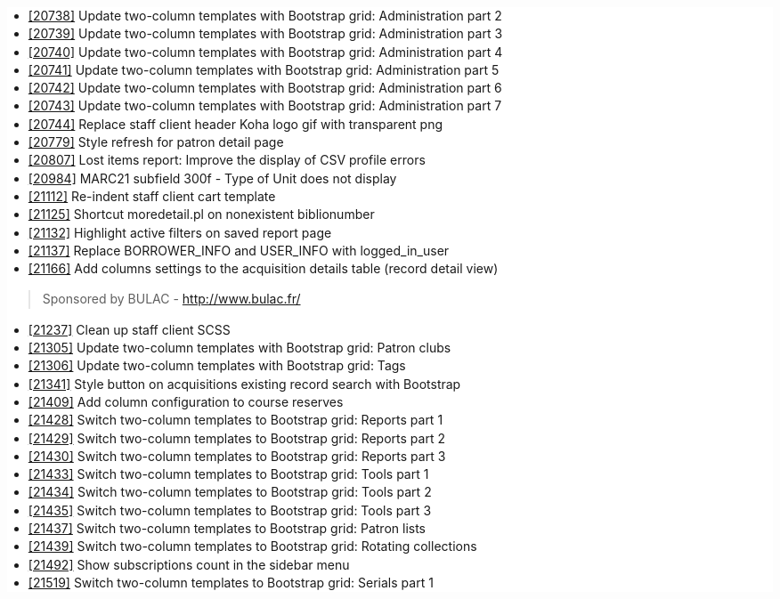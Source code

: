 - [[20738]](http://bugs.koha-community.org/bugzilla3/show_bug.cgi?id=20738) Update two-column templates with Bootstrap grid: Administration part 2
- [[20739]](http://bugs.koha-community.org/bugzilla3/show_bug.cgi?id=20739) Update two-column templates with Bootstrap grid: Administration part 3
- [[20740]](http://bugs.koha-community.org/bugzilla3/show_bug.cgi?id=20740) Update two-column templates with Bootstrap grid: Administration part 4
- [[20741]](http://bugs.koha-community.org/bugzilla3/show_bug.cgi?id=20741) Update two-column templates with Bootstrap grid: Administration part 5
- [[20742]](http://bugs.koha-community.org/bugzilla3/show_bug.cgi?id=20742) Update two-column templates with Bootstrap grid: Administration part 6
- [[20743]](http://bugs.koha-community.org/bugzilla3/show_bug.cgi?id=20743) Update two-column templates with Bootstrap grid: Administration part 7
- [[20744]](http://bugs.koha-community.org/bugzilla3/show_bug.cgi?id=20744) Replace staff client header Koha logo gif with transparent png
- [[20779]](http://bugs.koha-community.org/bugzilla3/show_bug.cgi?id=20779) Style refresh for patron detail page
- [[20807]](http://bugs.koha-community.org/bugzilla3/show_bug.cgi?id=20807) Lost items report: Improve the display of CSV profile errors
- [[20984]](http://bugs.koha-community.org/bugzilla3/show_bug.cgi?id=20984) MARC21 subfield 300f - Type of Unit  does not display
- [[21112]](http://bugs.koha-community.org/bugzilla3/show_bug.cgi?id=21112) Re-indent staff client cart template
- [[21125]](http://bugs.koha-community.org/bugzilla3/show_bug.cgi?id=21125) Shortcut moredetail.pl on nonexistent biblionumber
- [[21132]](http://bugs.koha-community.org/bugzilla3/show_bug.cgi?id=21132) Highlight active filters on saved report page
- [[21137]](http://bugs.koha-community.org/bugzilla3/show_bug.cgi?id=21137) Replace BORROWER_INFO and USER_INFO with logged_in_user
- [[21166]](http://bugs.koha-community.org/bugzilla3/show_bug.cgi?id=21166) Add columns settings to the acquisition details table (record detail view)

> Sponsored by BULAC - http://www.bulac.fr/

- [[21237]](http://bugs.koha-community.org/bugzilla3/show_bug.cgi?id=21237) Clean up staff client SCSS
- [[21305]](http://bugs.koha-community.org/bugzilla3/show_bug.cgi?id=21305) Update two-column templates with Bootstrap grid: Patron clubs
- [[21306]](http://bugs.koha-community.org/bugzilla3/show_bug.cgi?id=21306) Update two-column templates with Bootstrap grid: Tags
- [[21341]](http://bugs.koha-community.org/bugzilla3/show_bug.cgi?id=21341) Style button on acquisitions existing record search with Bootstrap
- [[21409]](http://bugs.koha-community.org/bugzilla3/show_bug.cgi?id=21409) Add column configuration to course reserves
- [[21428]](http://bugs.koha-community.org/bugzilla3/show_bug.cgi?id=21428) Switch two-column templates to Bootstrap grid: Reports part 1
- [[21429]](http://bugs.koha-community.org/bugzilla3/show_bug.cgi?id=21429) Switch two-column templates to Bootstrap grid: Reports part 2
- [[21430]](http://bugs.koha-community.org/bugzilla3/show_bug.cgi?id=21430) Switch two-column templates to Bootstrap grid: Reports part 3
- [[21433]](http://bugs.koha-community.org/bugzilla3/show_bug.cgi?id=21433) Switch two-column templates to Bootstrap grid: Tools part 1
- [[21434]](http://bugs.koha-community.org/bugzilla3/show_bug.cgi?id=21434) Switch two-column templates to Bootstrap grid: Tools part 2
- [[21435]](http://bugs.koha-community.org/bugzilla3/show_bug.cgi?id=21435) Switch two-column templates to Bootstrap grid: Tools part 3
- [[21437]](http://bugs.koha-community.org/bugzilla3/show_bug.cgi?id=21437) Switch two-column templates to Bootstrap grid: Patron lists
- [[21439]](http://bugs.koha-community.org/bugzilla3/show_bug.cgi?id=21439) Switch two-column templates to Bootstrap grid: Rotating collections
- [[21492]](http://bugs.koha-community.org/bugzilla3/show_bug.cgi?id=21492) Show subscriptions count in the sidebar menu
- [[21519]](http://bugs.koha-community.org/bugzilla3/show_bug.cgi?id=21519) Switch two-column templates to Bootstrap grid: Serials part 1